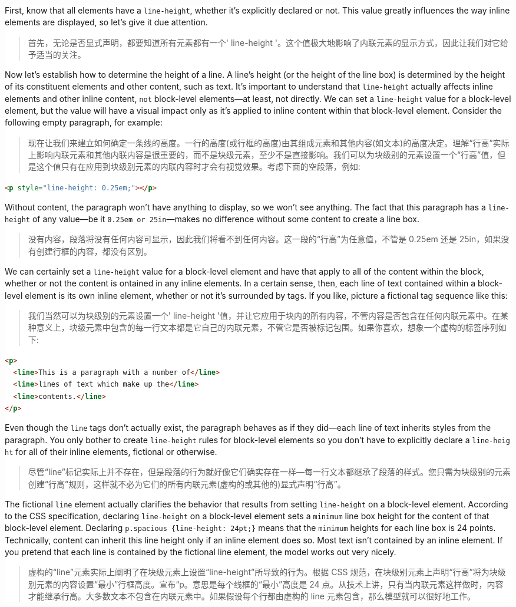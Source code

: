 First, know that all elements have a `line-height`, whether it’s explicitly declared or not. This value greatly influences the way inline elements are displayed, so let’s give it due attention.

> 首先，无论是否显式声明，都要知道所有元素都有一个' line-height '。这个值极大地影响了内联元素的显示方式，因此让我们对它给予适当的关注。

Now let’s establish how to determine the height of a line. A line’s height (or the height of the line box) is determined by the height of its constituent elements and other content, such as text. It’s important to understand that `line-height` actually affects inline elements and other inline content, `not` block-level elements—at least, not directly. We can set a `line-height` value for a block-level element, but the value will have a visual impact only as it’s applied to inline content within that block-level element. Consider the following empty paragraph, for example:

> 现在让我们来建立如何确定一条线的高度。一行的高度(或行框的高度)由其组成元素和其他内容(如文本)的高度决定。理解“行高”实际上影响内联元素和其他内联内容是很重要的，而不是块级元素，至少不是直接影响。我们可以为块级别的元素设置一个“行高”值，但是这个值只有在应用到块级别元素的内联内容时才会有视觉效果。考虑下面的空段落，例如:

```html
<p style="line-height: 0.25em;"></p>
```

Without content, the paragraph won’t have anything to display, so we won’t see anything. The fact that this paragraph has a `line-height` of any value—be it `0.25em or 25in`—makes no difference without some content to create a line box.

> 没有内容，段落将没有任何内容可显示，因此我们将看不到任何内容。这一段的“行高”为任意值，不管是 0.25em 还是 25in，如果没有创建行框的内容，都没有区别。

We can certainly set a `line-height` value for a block-level element and have that apply to all of the content within the block, whether or not the content is ontained in any inline elements. In a certain sense, then, each line of text contained within a block-level element is its own inline element, whether or not it’s surrounded by tags. If you like, picture a fictional tag sequence like this:

> 我们当然可以为块级别的元素设置一个' line-height '值，并让它应用于块内的所有内容，不管内容是否包含在任何内联元素中。在某种意义上，块级元素中包含的每一行文本都是它自己的内联元素，不管它是否被标记包围。如果你喜欢，想象一个虚构的标签序列如下:

```html
<p>
  <line>This is a paragraph with a number of</line>
  <line>lines of text which make up the</line>
  <line>contents.</line>
</p>
```

Even though the `line` tags don’t actually exist, the paragraph behaves as if they did—each line of text inherits styles from the paragraph. You only bother to create `line-height` rules for block-level elements so you don’t have to explicitly declare a `line-height` for all of their inline elements, fictional or otherwise.

> 尽管“line”标记实际上并不存在，但是段落的行为就好像它们确实存在一样—每一行文本都继承了段落的样式。您只需为块级别的元素创建“行高”规则，这样就不必为它们的所有内联元素(虚构的或其他的)显式声明“行高”。

The fictional `line` element actually clarifies the behavior that results from setting `line-height` on a block-level element. According to the CSS specification, declaring `line-height` on a block-level element sets a `minimum` line box height for the content of that block-level element. Declaring `p.spacious {line-height: 24pt;}` means that the `minimum` heights for each line box is 24 points. Technically, content can inherit this line height only if an inline element does so. Most text isn’t contained by an inline element. If you pretend that each line is contained by the fictional line element, the model works out very nicely.

> 虚构的“line”元素实际上阐明了在块级元素上设置“line-height”所导致的行为。根据 CSS 规范，在块级别元素上声明“行高”将为块级别元素的内容设置“最小”行框高度。宣布“p。意思是每个线框的“最小”高度是 24 点。从技术上讲，只有当内联元素这样做时，内容才能继承行高。大多数文本不包含在内联元素中。如果假设每个行都由虚构的 line 元素包含，那么模型就可以很好地工作。
